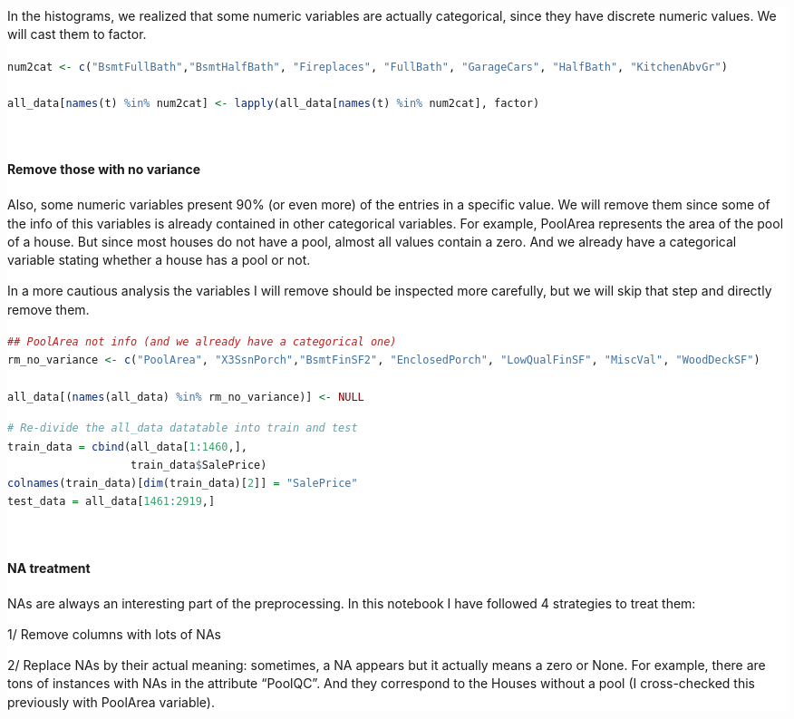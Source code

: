 In the histograms, we realized that some numeric variables are actually
categorical, since they have discrete numeric values. We will cast them
to factor.

``` r
num2cat <- c("BsmtFullBath","BsmtHalfBath", "Fireplaces", "FullBath", "GarageCars", "HalfBath", "KitchenAbvGr")

all_data[names(t) %in% num2cat] <- lapply(all_data[names(t) %in% num2cat], factor)
```

<br />

#### Remove those with no variance

Also, some numeric variables present 90% (or even more) of the entries
in a specific value. We will remove them since some of the info of this
variables is already contained in other categorical variables. For
example, PoolArea represents the area of the pool of a house. But since
most houses do not have a pool, almost all values contain a zero. And we
already have a categorical variable stating whether a house has a pool
or not.

In a more cautious analysis the variables I will remove should be
inspected more carefully, but we will skip that step and directly remove
them.

``` r
## PoolArea not info (and we already have a categorical one)
rm_no_variance <- c("PoolArea", "X3SsnPorch","BsmtFinSF2", "EnclosedPorch", "LowQualFinSF", "MiscVal", "WoodDeckSF")

all_data[(names(all_data) %in% rm_no_variance)] <- NULL
```

``` r
# Re-divide the all_data datatable into train and test
train_data = cbind(all_data[1:1460,], 
                   train_data$SalePrice)
colnames(train_data)[dim(train_data)[2]] = "SalePrice"
test_data = all_data[1461:2919,]
```

<br />

#### NA treatment

NAs are always an interesting part of the preprocessing. In this
notebook I have followed 4 strategies to treat them:

1/ Remove columns with lots of NAs

2/ Replace NAs by their actual meaning: sometimes, a NA appears but it
actually means a zero or None. For example, there are tons of instances
with NAs in the attribute “PoolQC”. And they correspond to the Houses
without a pool (I cross-checked this previously with PoolArea variable).
